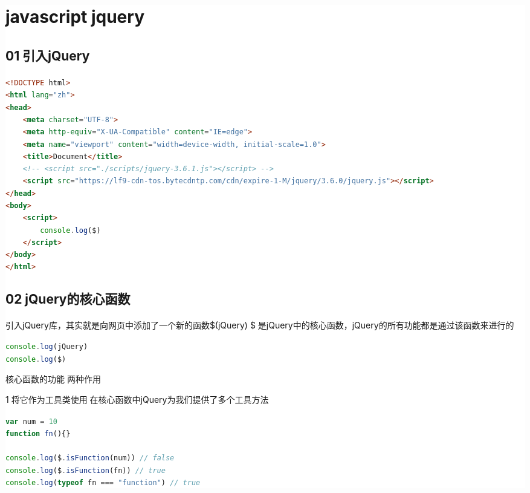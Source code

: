 # javascript jquery



## 01 引入jQuery

```html
<!DOCTYPE html>
<html lang="zh">
<head>
    <meta charset="UTF-8">
    <meta http-equiv="X-UA-Compatible" content="IE=edge">
    <meta name="viewport" content="width=device-width, initial-scale=1.0">
    <title>Document</title>
    <!-- <script src="./scripts/jquery-3.6.1.js"></script> -->
    <script src="https://lf9-cdn-tos.bytecdntp.com/cdn/expire-1-M/jquery/3.6.0/jquery.js"></script>
</head>
<body>
    <script>
        console.log($)
    </script>
</body>
</html>
```



## 02 jQuery的核心函数

引入jQuery库，其实就是向网页中添加了一个新的函数$(jQuery)
$ 是jQuery中的核心函数，jQuery的所有功能都是通过该函数来进行的

```javascript
console.log(jQuery) 
console.log($)	
```

核心函数的功能
两种作用



1 将它作为工具类使用
在核心函数中jQuery为我们提供了多个工具方法

```javascript
var num = 10
function fn(){}

console.log($.isFunction(num)) // false
console.log($.isFunction(fn)) // true
console.log(typeof fn === "function") // true
```


